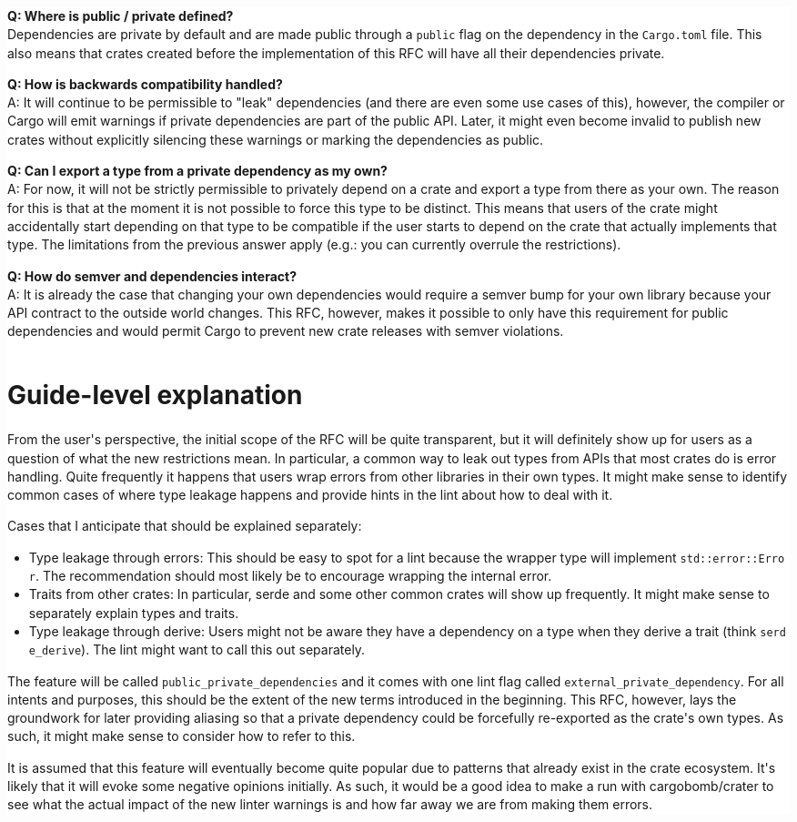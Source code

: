 **Q: Where is public / private defined?**<br>
Dependencies are private by default and are made public through a `public` flag on the
dependency in the `Cargo.toml` file. This also means that crates created before the
implementation of this RFC will have all their dependencies private.

**Q: How is backwards compatibility handled?**<br>
A: It will continue to be permissible to "leak" dependencies (and there are even some use
cases of this), however, the compiler or Cargo will emit warnings if private dependencies
are part of the public API. Later, it might even become invalid to publish new crates
without explicitly silencing these warnings or marking the dependencies as public.

**Q: Can I export a type from a private dependency as my own?**<br>
A: For now, it will not be strictly permissible to privately depend on a crate and export a
type from there as your own. The reason for this is that at the moment it is not possible
to force this type to be distinct. This means that users of the crate might accidentally
start depending on that type to be compatible if the user starts to depend on the crate
that actually implements that type. The limitations from the previous answer apply (e.g.:
you can currently overrule the restrictions).

**Q: How do semver and dependencies interact?**<br>
A: It is already the case that changing your own dependencies would require a semver bump
for your own library because your API contract to the outside world changes. This RFC,
however, makes it possible to only have this requirement for public dependencies and would
permit Cargo to prevent new crate releases with semver violations.

# Guide-level explanation
[guide-level-explanation]: #guide-level-explanation

From the user's perspective, the initial scope of the RFC will be quite transparent,
but it will definitely show up for users as a question of what the new restrictions
mean. In particular, a common way to leak out types from APIs that most crates do is
error handling. Quite frequently it happens that users wrap errors from other
libraries in their own types. It might make sense to identify common cases of where
type leakage happens and provide hints in the lint about how to deal with it.

Cases that I anticipate that should be explained separately:

* Type leakage through errors: This should be easy to spot for a lint because the
  wrapper type will implement `std::error::Error`. The recommendation should most
  likely be to encourage wrapping the internal error.
* Traits from other crates: In particular, serde and some other common crates will
  show up frequently. It might make sense to separately explain types and traits.
* Type leakage through derive: Users might not be aware they have a dependency on
  a type when they derive a trait (think `serde_derive`). The lint might want to
  call this out separately.

The feature will be called `public_private_dependencies` and it comes with one
lint flag called `external_private_dependency`. For all intents and purposes, this
should be the extent of the new terms introduced in the beginning. This RFC, however,
lays the groundwork for later providing aliasing so that a private dependency could
be forcefully re-exported as the crate's own types. As such, it might make sense to
consider how to refer to this.

It is assumed that this feature will eventually become quite popular due to patterns
that already exist in the crate ecosystem. It's likely that it will evoke some
negative opinions initially. As such, it would be a good idea to make a run with
cargobomb/crater to see what the actual impact of the new linter warnings is and
how far away we are from making them errors.


[summary]: #summary
[motivation]: #motivation
[end-user-experience]: #end-user-experience
[reference-level-explanation]: #reference-level-explanation
[drawbacks]: #drawbacks
[rationale-and-alternatives]: #rationale-and-alternatives
[prior-art]: #prior-art
[unresolved]: #unresolved-questions
[future-possibilities]: #future-possibilities